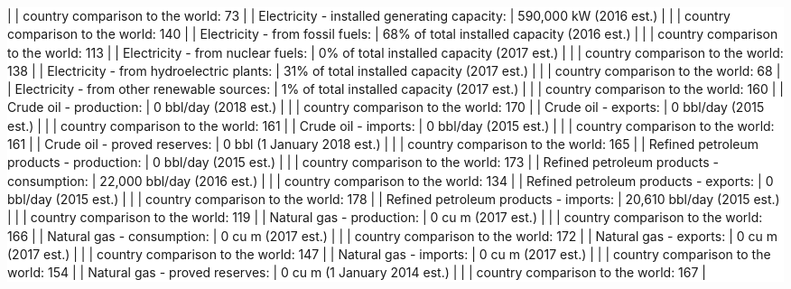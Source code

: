 | | country comparison to the world: 73 |
| Electricity - installed generating capacity: | 590,000 kW (2016 est.) |
| | country comparison to the world: 140 |
| Electricity - from fossil fuels: | 68% of total installed capacity (2016 est.) |
| | country comparison to the world: 113 |
| Electricity - from nuclear fuels: | 0% of total installed capacity (2017 est.) |
| | country comparison to the world: 138 |
| Electricity - from hydroelectric plants: | 31% of total installed capacity (2017 est.) |
| | country comparison to the world: 68 |
| Electricity - from other renewable sources: | 1% of total installed capacity (2017 est.) |
| | country comparison to the world: 160 |
| Crude oil - production: | 0 bbl/day (2018 est.) |
| | country comparison to the world: 170 |
| Crude oil - exports: | 0 bbl/day (2015 est.) |
| | country comparison to the world: 161 |
| Crude oil - imports: | 0 bbl/day (2015 est.) |
| | country comparison to the world: 161 |
| Crude oil - proved reserves: | 0 bbl (1 January 2018 est.) |
| | country comparison to the world: 165 |
| Refined petroleum products - production: | 0 bbl/day (2015 est.) |
| | country comparison to the world: 173 |
| Refined petroleum products - consumption: | 22,000 bbl/day (2016 est.) |
| | country comparison to the world: 134 |
| Refined petroleum products - exports: | 0 bbl/day (2015 est.) |
| | country comparison to the world: 178 |
| Refined petroleum products - imports: | 20,610 bbl/day (2015 est.) |
| | country comparison to the world: 119 |
| Natural gas - production: | 0 cu m (2017 est.) |
| | country comparison to the world: 166 |
| Natural gas - consumption: | 0 cu m (2017 est.) |
| | country comparison to the world: 172 |
| Natural gas - exports: | 0 cu m (2017 est.) |
| | country comparison to the world: 147 |
| Natural gas - imports: | 0 cu m (2017 est.) |
| | country comparison to the world: 154 |
| Natural gas - proved reserves: | 0 cu m (1 January 2014 est.) |
| | country comparison to the world: 167 |
